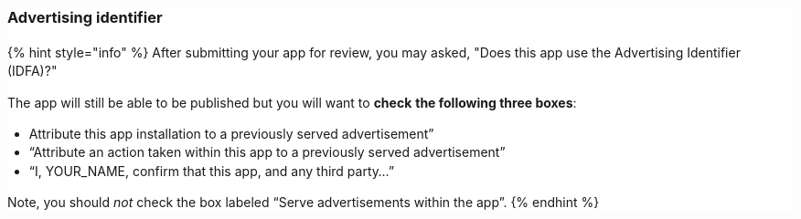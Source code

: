 ### Advertising identifier

{% hint style="info" %}
After submitting your app for review, you may asked, "Does this app use the Advertising Identifier \(IDFA\)?"

The app will still be able to be published but you will want to **check** **the following three boxes**:

* Attribute this app installation to a previously served advertisement”
* “Attribute an action taken within this app to a previously served advertisement”
* “I, YOUR\_NAME, confirm that this app, and any third party…”

Note, you should _not_ check the box labeled “Serve advertisements within the app”.
{% endhint %}

